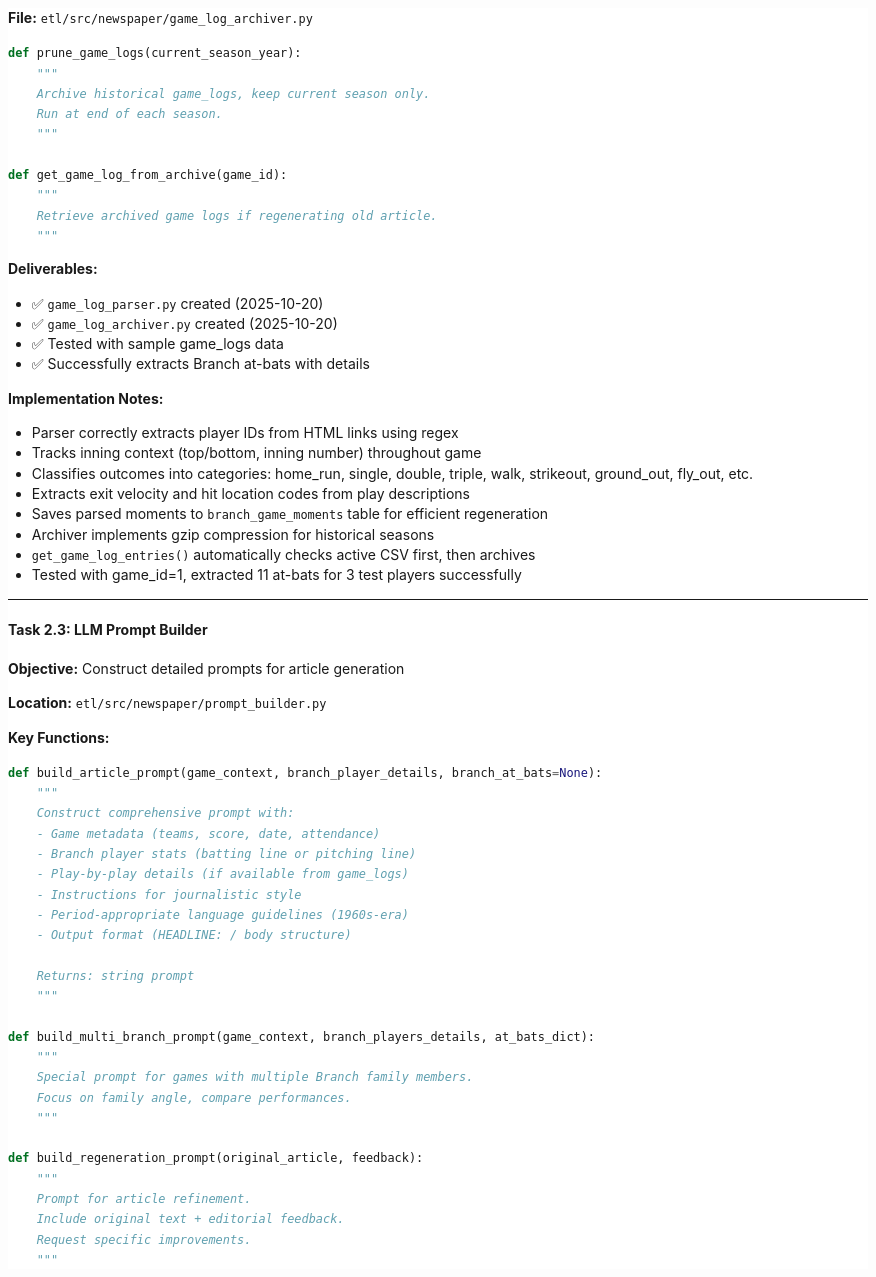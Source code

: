 **File:** `etl/src/newspaper/game_log_archiver.py`
```python
def prune_game_logs(current_season_year):
    """
    Archive historical game_logs, keep current season only.
    Run at end of each season.
    """

def get_game_log_from_archive(game_id):
    """
    Retrieve archived game logs if regenerating old article.
    """
```

**Deliverables:**
- ✅ `game_log_parser.py` created (2025-10-20)
- ✅ `game_log_archiver.py` created (2025-10-20)
- ✅ Tested with sample game_logs data
- ✅ Successfully extracts Branch at-bats with details

**Implementation Notes:**
- Parser correctly extracts player IDs from HTML links using regex
- Tracks inning context (top/bottom, inning number) throughout game
- Classifies outcomes into categories: home_run, single, double, triple, walk, strikeout, ground_out, fly_out, etc.
- Extracts exit velocity and hit location codes from play descriptions
- Saves parsed moments to `branch_game_moments` table for efficient regeneration
- Archiver implements gzip compression for historical seasons
- `get_game_log_entries()` automatically checks active CSV first, then archives
- Tested with game_id=1, extracted 11 at-bats for 3 test players successfully

---

#### Task 2.3: LLM Prompt Builder
**Objective:** Construct detailed prompts for article generation

**Location:** `etl/src/newspaper/prompt_builder.py`

**Key Functions:**
```python
def build_article_prompt(game_context, branch_player_details, branch_at_bats=None):
    """
    Construct comprehensive prompt with:
    - Game metadata (teams, score, date, attendance)
    - Branch player stats (batting line or pitching line)
    - Play-by-play details (if available from game_logs)
    - Instructions for journalistic style
    - Period-appropriate language guidelines (1960s-era)
    - Output format (HEADLINE: / body structure)

    Returns: string prompt
    """

def build_multi_branch_prompt(game_context, branch_players_details, at_bats_dict):
    """
    Special prompt for games with multiple Branch family members.
    Focus on family angle, compare performances.
    """

def build_regeneration_prompt(original_article, feedback):
    """
    Prompt for article refinement.
    Include original text + editorial feedback.
    Request specific improvements.
    """
```

